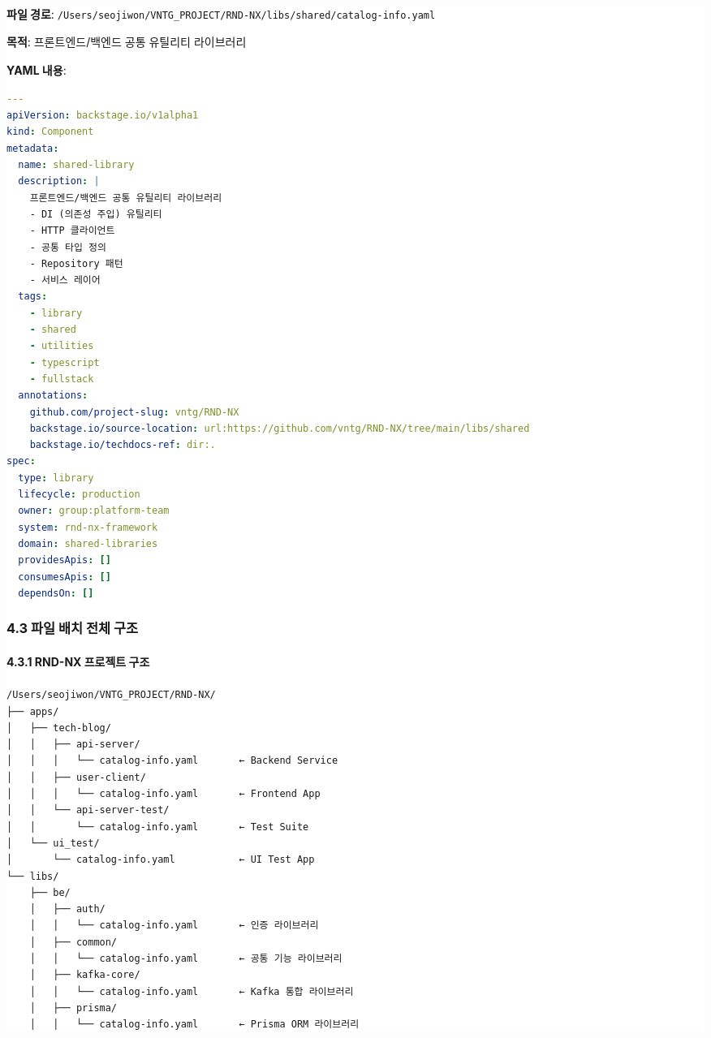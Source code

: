 **파일 경로**: `/Users/seojiwon/VNTG_PROJECT/RND-NX/libs/shared/catalog-info.yaml`

**목적**: 프론트엔드/백엔드 공통 유틸리티 라이브러리

**YAML 내용**:
```yaml
---
apiVersion: backstage.io/v1alpha1
kind: Component
metadata:
  name: shared-library
  description: |
    프론트엔드/백엔드 공통 유틸리티 라이브러리
    - DI (의존성 주입) 유틸리티
    - HTTP 클라이언트
    - 공통 타입 정의
    - Repository 패턴
    - 서비스 레이어
  tags:
    - library
    - shared
    - utilities
    - typescript
    - fullstack
  annotations:
    github.com/project-slug: vntg/RND-NX
    backstage.io/source-location: url:https://github.com/vntg/RND-NX/tree/main/libs/shared
    backstage.io/techdocs-ref: dir:.
spec:
  type: library
  lifecycle: production
  owner: group:platform-team
  system: rnd-nx-framework
  domain: shared-libraries
  providesApis: []
  consumesApis: []
  dependsOn: []
```

### 4.3 파일 배치 전체 구조

#### 4.3.1 RND-NX 프로젝트 구조

```
/Users/seojiwon/VNTG_PROJECT/RND-NX/
├── apps/
│   ├── tech-blog/
│   │   ├── api-server/
│   │   │   └── catalog-info.yaml       ← Backend Service
│   │   ├── user-client/
│   │   │   └── catalog-info.yaml       ← Frontend App
│   │   └── api-server-test/
│   │       └── catalog-info.yaml       ← Test Suite
│   └── ui_test/
│       └── catalog-info.yaml           ← UI Test App
└── libs/
    ├── be/
    │   ├── auth/
    │   │   └── catalog-info.yaml       ← 인증 라이브러리
    │   ├── common/
    │   │   └── catalog-info.yaml       ← 공통 기능 라이브러리
    │   ├── kafka-core/
    │   │   └── catalog-info.yaml       ← Kafka 통합 라이브러리
    │   ├── prisma/
    │   │   └── catalog-info.yaml       ← Prisma ORM 라이브러리
```
